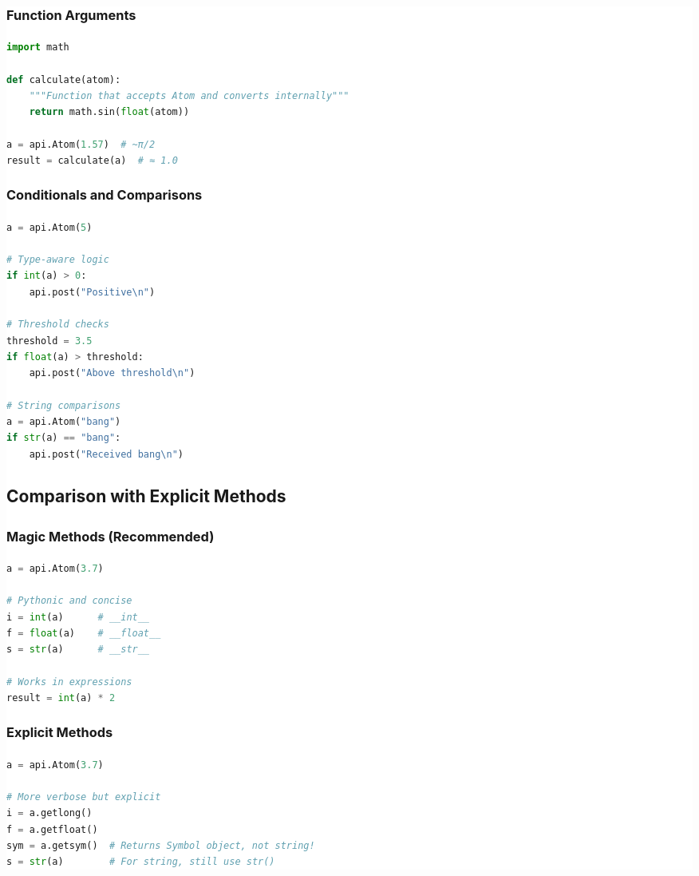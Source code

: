 ### Function Arguments

```python
import math

def calculate(atom):
    """Function that accepts Atom and converts internally"""
    return math.sin(float(atom))

a = api.Atom(1.57)  # ~π/2
result = calculate(a)  # ≈ 1.0
```

### Conditionals and Comparisons

```python
a = api.Atom(5)

# Type-aware logic
if int(a) > 0:
    api.post("Positive\n")

# Threshold checks
threshold = 3.5
if float(a) > threshold:
    api.post("Above threshold\n")

# String comparisons
a = api.Atom("bang")
if str(a) == "bang":
    api.post("Received bang\n")
```

## Comparison with Explicit Methods

### Magic Methods (Recommended)

```python
a = api.Atom(3.7)

# Pythonic and concise
i = int(a)      # __int__
f = float(a)    # __float__
s = str(a)      # __str__

# Works in expressions
result = int(a) * 2
```

### Explicit Methods

```python
a = api.Atom(3.7)

# More verbose but explicit
i = a.getlong()
f = a.getfloat()
sym = a.getsym()  # Returns Symbol object, not string!
s = str(a)        # For string, still use str()
```
